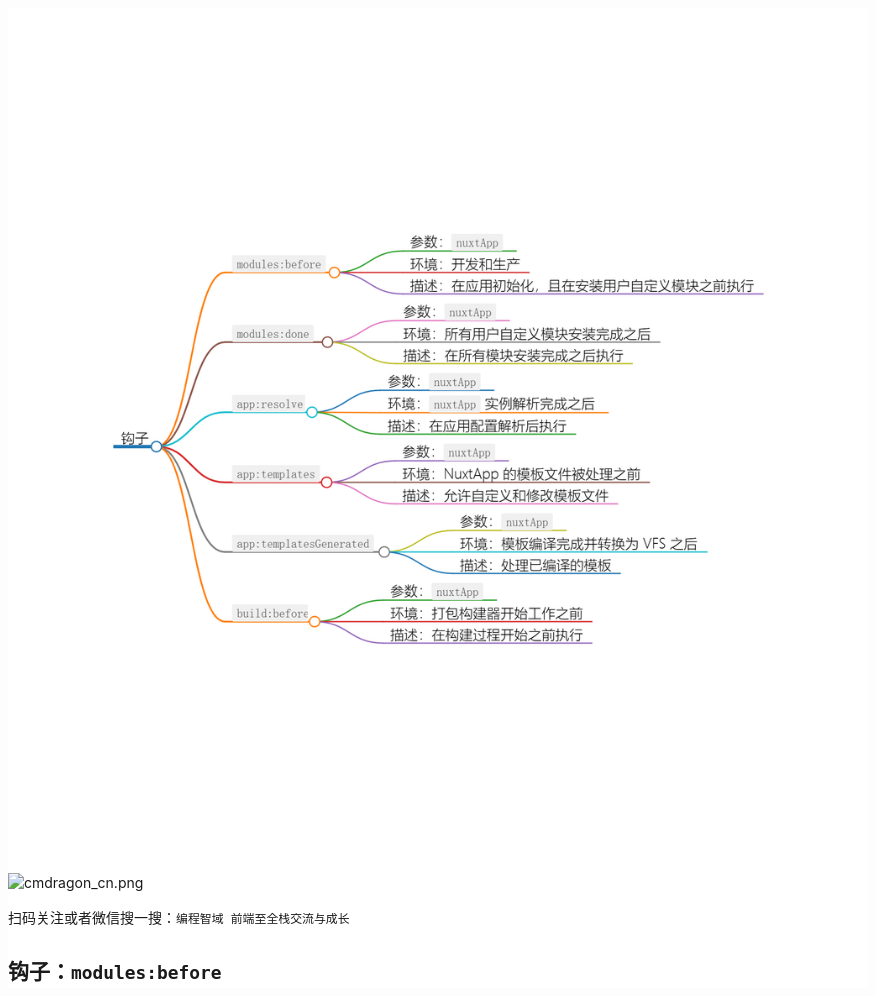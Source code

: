 <img src="/images/2024_06_28 13_47_21.png" title="2024_06_28 13_47_21.png" alt="2024_06_28 13_47_21.png"/>

<img src="https://api2.cmdragon.cn/upload/cmder/20250304_012821924.jpg" title="cmdragon_cn.png" alt="cmdragon_cn.png"/>

扫码关注或者微信搜一搜：`编程智域 前端至全栈交流与成长`


## 钩子：`modules:before`
